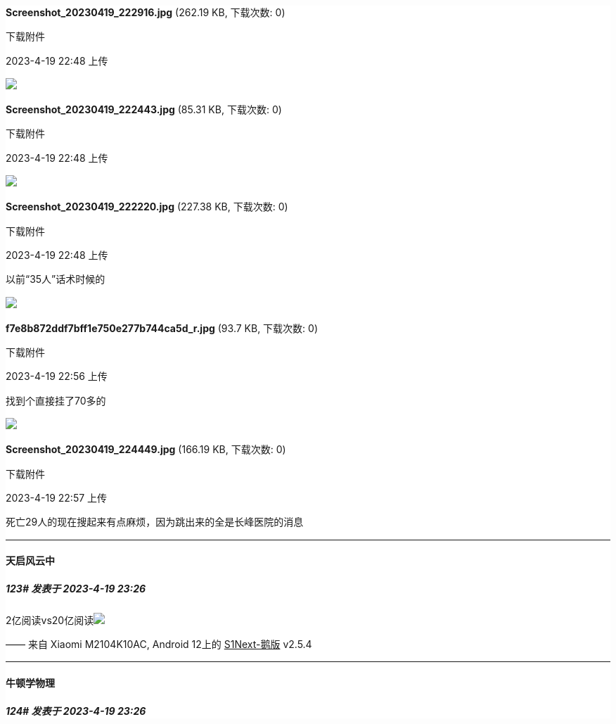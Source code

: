 <strong>Screenshot_20230419_222916.jpg</strong> (262.19 KB, 下载次数: 0)

下载附件

2023-4-19 22:48 上传

<img src="https://img.saraba1st.com/forum/202304/19/224805lrubgnnrud7psu7g.jpg" referrerpolicy="no-referrer">

<strong>Screenshot_20230419_222443.jpg</strong> (85.31 KB, 下载次数: 0)

下载附件

2023-4-19 22:48 上传

<img src="https://img.saraba1st.com/forum/202304/19/224805b2g2zuy2spvavuyj.jpg" referrerpolicy="no-referrer">

<strong>Screenshot_20230419_222220.jpg</strong> (227.38 KB, 下载次数: 0)

下载附件

2023-4-19 22:48 上传

以前“35人”话术时候的

<img src="https://img.saraba1st.com/forum/202304/19/225638veizqzdnq70eec0e.jpg" referrerpolicy="no-referrer">

<strong>f7e8b872ddf7bff1e750e277b744ca5d_r.jpg</strong> (93.7 KB, 下载次数: 0)

下载附件

2023-4-19 22:56 上传

找到个直接挂了70多的

<img src="https://img.saraba1st.com/forum/202304/19/225725tqn004z0nnbvkb47.jpg" referrerpolicy="no-referrer">

<strong>Screenshot_20230419_224449.jpg</strong> (166.19 KB, 下载次数: 0)

下载附件

2023-4-19 22:57 上传

死亡29人的现在搜起来有点麻烦，因为跳出来的全是长峰医院的消息


*****

####  天启风云中  
##### 123#       发表于 2023-4-19 23:26

2亿阅读vs20亿阅读<img src="https://static.saraba1st.com/image/smiley/face2017/003.png" referrerpolicy="no-referrer">

—— 来自 Xiaomi M2104K10AC, Android 12上的 [S1Next-鹅版](https://github.com/ykrank/S1-Next/releases) v2.5.4

*****

####  牛顿学物理  
##### 124#       发表于 2023-4-19 23:26
